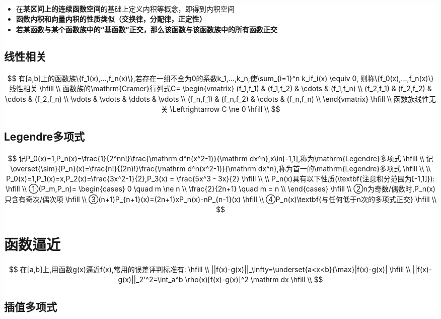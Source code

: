 - 在**某区间上的连续函数空间**的基础上定义内积等概念，即得到内积空间
- **函数内积和向量内积的性质类似（交换律，分配律，正定性）**
- **若某函数与某个函数族中的“基函数”正交，那么该函数与该函数族中的所有函数正交**

## 线性相关

$$
有[a,b]上的函数族\{f_1(x),...,f_n(x)\},若存在一组不全为0的系数k_1,...,k_n,使\sum_{i=1}^n k_if_i(x) \equiv 0,
则称\{f_0(x),...,f_n(x)\}线性相关 \hfill \\
函数族的\mathrm{Cramer}行列式C=
\begin{vmatrix}
(f_1,f_1) & (f_1,f_2) & \cdots & (f_1,f_n) \\
(f_2,f_1) & (f_2,f_2) & \cdots & (f_2,f_n) \\
\vdots & \vdots & \ddots & \vdots \\
(f_n,f_1) & (f_n,f_2) & \cdots & (f_n,f_n) \\
\end{vmatrix} \hfill \\
函数族线性无关 \Leftrightarrow C \ne 0 \hfill \\
$$

## Legendre多项式

$$
记P_0(x)=1,P_n(x)=\frac{1}{2^nn!}\frac{\mathrm d^n(x^2-1)}{\mathrm dx^n},x\in[-1,1],称为\mathrm{Legendre}多项式 \hfill \\
记\overset{\sim}{P_n}(x)=\frac{n!}{(2n)!}\frac{\mathrm d^n(x^2-1)}{\mathrm dx^n},称为首一的\mathrm{Legendre}多项式 \hfill \\
\\
P_0(x)=1,P_1(x)=x,P_2(x)=\frac{3x^2-1}{2},P_3(x) = \frac{5x^3 - 3x}{2} \hfill \\
\\
P_n(x)具有以下性质(\textbf{注意积分范围为[-1,1]}): \hfill \\
①(P_m,P_n)=
\begin{cases}
0 \quad  m \ne n \\
\frac{2}{2n+1} \quad m = n \\
\end{cases} \hfill \\
②n为奇数/偶数时,P_n(x)只含有奇次/偶次项 \hfill \\
③(n+1)P_{n+1}(x)=(2n+1)xP_n(x)-nP_{n-1}(x) \hfill \\
④P_n(x)\textbf{与任何低于n次的多项式正交} \hfill \\
$$

# 函数逼近

$$
在[a,b]上,用函数g(x)逼近f(x),常用的误差评判标准有: \hfill \\
||f(x)-g(x)||_\infty=\underset{a<x<b}{\max}|f(x)-g(x)| \hfill \\
||f(x)-g(x)||_2'^2=\int_a^b \rho(x)[f(x)-g(x)]^2 \mathrm dx \hfill \\
$$

## 插值多项式
